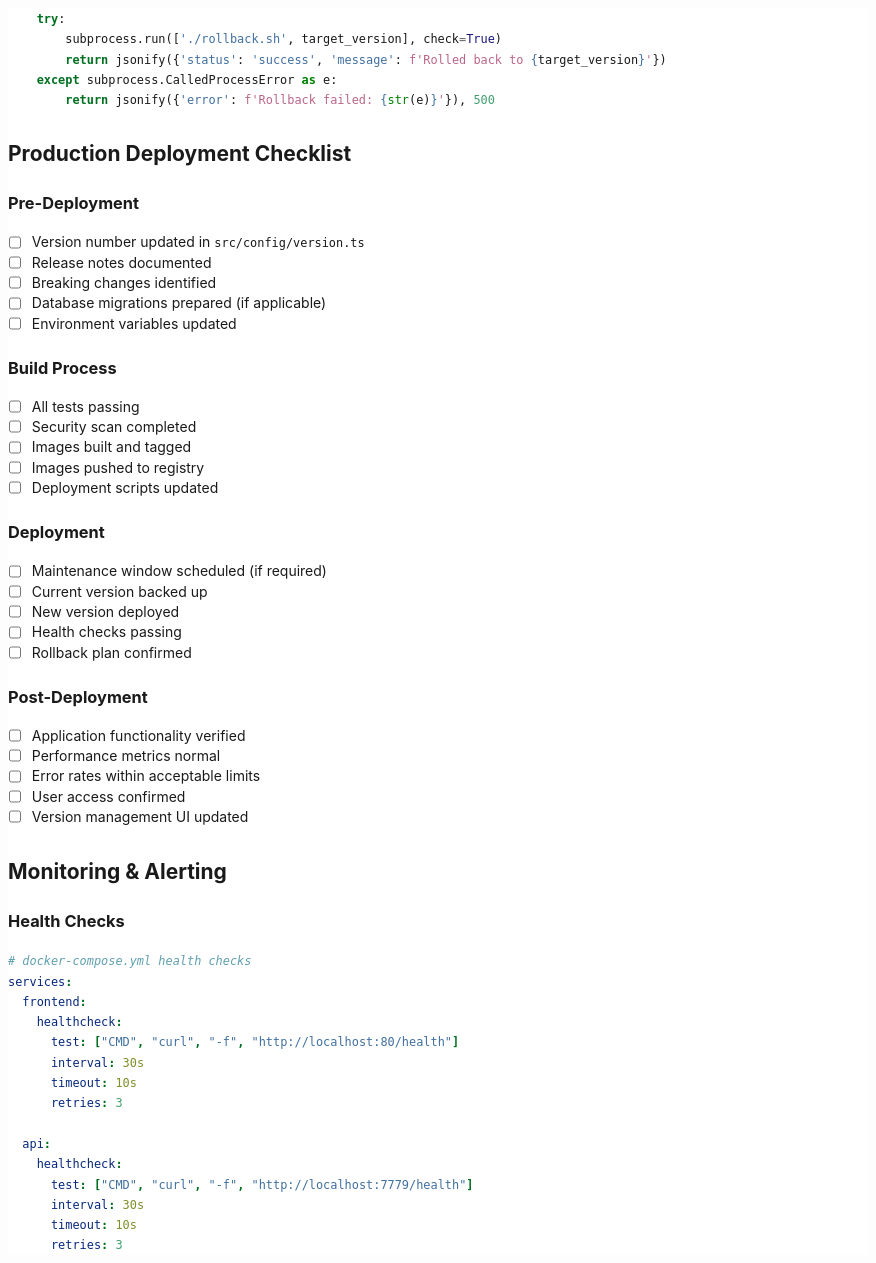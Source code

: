 ```python
    try:
        subprocess.run(['./rollback.sh', target_version], check=True)
        return jsonify({'status': 'success', 'message': f'Rolled back to {target_version}'})
    except subprocess.CalledProcessError as e:
        return jsonify({'error': f'Rollback failed: {str(e)}'}), 500
```

## Production Deployment Checklist

### Pre-Deployment
- [ ] Version number updated in `src/config/version.ts`
- [ ] Release notes documented
- [ ] Breaking changes identified
- [ ] Database migrations prepared (if applicable)
- [ ] Environment variables updated

### Build Process
- [ ] All tests passing
- [ ] Security scan completed
- [ ] Images built and tagged
- [ ] Images pushed to registry
- [ ] Deployment scripts updated

### Deployment
- [ ] Maintenance window scheduled (if required)
- [ ] Current version backed up
- [ ] New version deployed
- [ ] Health checks passing
- [ ] Rollback plan confirmed

### Post-Deployment
- [ ] Application functionality verified
- [ ] Performance metrics normal
- [ ] Error rates within acceptable limits
- [ ] User access confirmed
- [ ] Version management UI updated

## Monitoring & Alerting

### Health Checks
```yaml
# docker-compose.yml health checks
services:
  frontend:
    healthcheck:
      test: ["CMD", "curl", "-f", "http://localhost:80/health"]
      interval: 30s
      timeout: 10s
      retries: 3
      
  api:
    healthcheck:
      test: ["CMD", "curl", "-f", "http://localhost:7779/health"]
      interval: 30s
      timeout: 10s
      retries: 3
```
